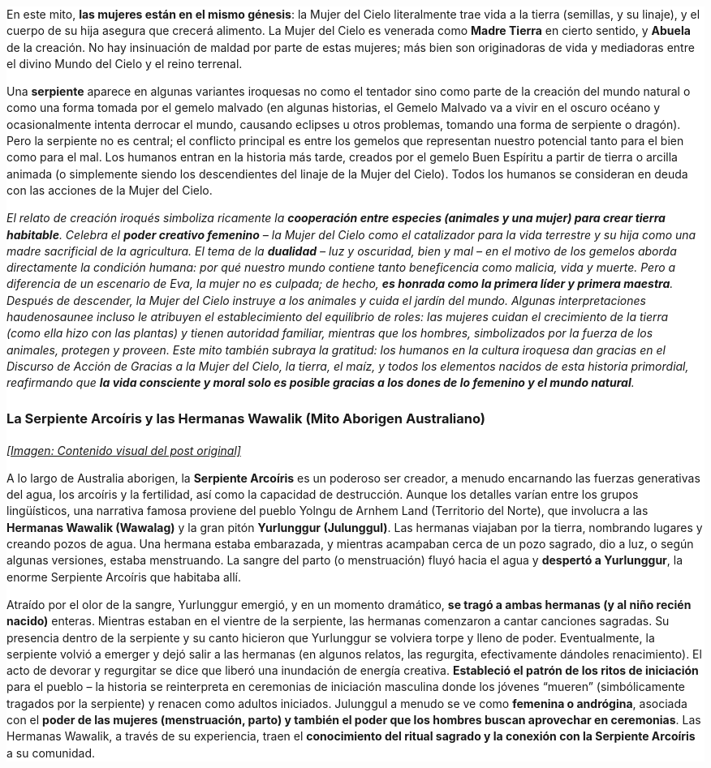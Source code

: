 En este mito, **las mujeres están en el mismo génesis**: la Mujer del Cielo literalmente trae vida a la tierra (semillas, y su linaje), y el cuerpo de su hija asegura que crecerá alimento. La Mujer del Cielo es venerada como **Madre Tierra** en cierto sentido, y **Abuela** de la creación. No hay insinuación de maldad por parte de estas mujeres; más bien son originadoras de vida y mediadoras entre el divino Mundo del Cielo y el reino terrenal.

Una **serpiente** aparece en algunas variantes iroquesas no como el tentador sino como parte de la creación del mundo natural o como una forma tomada por el gemelo malvado (en algunas historias, el Gemelo Malvado va a vivir en el oscuro océano y ocasionalmente intenta derrocar el mundo, causando eclipses u otros problemas, tomando una forma de serpiente o dragón). Pero la serpiente no es central; el conflicto principal es entre los gemelos que representan nuestro potencial tanto para el bien como para el mal. Los humanos entran en la historia más tarde, creados por el gemelo Buen Espíritu a partir de tierra o arcilla animada (o simplemente siendo los descendientes del linaje de la Mujer del Cielo). Todos los humanos se consideran en deuda con las acciones de la Mujer del Cielo.

_El relato de creación iroqués simboliza ricamente la **cooperación entre especies (animales y una mujer) para crear tierra habitable**. Celebra el **poder creativo femenino** – la Mujer del Cielo como el catalizador para la vida terrestre y su hija como una madre sacrificial de la agricultura. El tema de la **dualidad** – luz y oscuridad, bien y mal – en el motivo de los gemelos aborda directamente la condición humana: por qué nuestro mundo contiene tanto beneficencia como malicia, vida y muerte. Pero a diferencia de un escenario de Eva, la mujer no es culpada; de hecho, **es honrada como la primera líder y primera maestra**. Después de descender, la Mujer del Cielo instruye a los animales y cuida el jardín del mundo. Algunas interpretaciones haudenosaunee incluso le atribuyen el establecimiento del equilibrio de roles: las mujeres cuidan el crecimiento de la tierra (como ella hizo con las plantas) y tienen autoridad familiar, mientras que los hombres, simbolizados por la fuerza de los animales, protegen y proveen. Este mito también subraya la gratitud: los humanos en la cultura iroquesa dan gracias en el Discurso de Acción de Gracias a la Mujer del Cielo, la tierra, el maíz, y todos los elementos nacidos de esta historia primordial, reafirmando que **la vida consciente y moral solo es posible gracias a los dones de lo femenino y el mundo natural**._

### La Serpiente Arcoíris y las Hermanas Wawalik (Mito Aborigen Australiano)

[*[Imagen: Contenido visual del post original]*](https://substackcdn.com/image/fetch/$s_!aKPV!,f_auto,q_auto:good,fl_progressive:steep/https%3A%2F%2Fsubstack-post-media.s3.amazonaws.com%2Fpublic%2Fimages%2Fb975f890-d80b-4623-89d3-f7c014fcedef_489x155.jpeg)

A lo largo de Australia aborigen, la **Serpiente Arcoíris** es un poderoso ser creador, a menudo encarnando las fuerzas generativas del agua, los arcoíris y la fertilidad, así como la capacidad de destrucción. Aunque los detalles varían entre los grupos lingüísticos, una narrativa famosa proviene del pueblo Yolngu de Arnhem Land (Territorio del Norte), que involucra a las **Hermanas Wawalik (Wawalag)** y la gran pitón **Yurlunggur (Julunggul)**. Las hermanas viajaban por la tierra, nombrando lugares y creando pozos de agua. Una hermana estaba embarazada, y mientras acampaban cerca de un pozo sagrado, dio a luz, o según algunas versiones, estaba menstruando. La sangre del parto (o menstruación) fluyó hacia el agua y **despertó a Yurlunggur**, la enorme Serpiente Arcoíris que habitaba allí.

Atraído por el olor de la sangre, Yurlunggur emergió, y en un momento dramático, **se tragó a ambas hermanas (y al niño recién nacido)** enteras. Mientras estaban en el vientre de la serpiente, las hermanas comenzaron a cantar canciones sagradas. Su presencia dentro de la serpiente y su canto hicieron que Yurlunggur se volviera torpe y lleno de poder. Eventualmente, la serpiente volvió a emerger y dejó salir a las hermanas (en algunos relatos, las regurgita, efectivamente dándoles renacimiento). El acto de devorar y regurgitar se dice que liberó una inundación de energía creativa. **Estableció el patrón de los ritos de iniciación** para el pueblo – la historia se reinterpreta en ceremonias de iniciación masculina donde los jóvenes “mueren” (simbólicamente tragados por la serpiente) y renacen como adultos iniciados. Julunggul a menudo se ve como **femenina o andrógina**, asociada con el **poder de las mujeres (menstruación, parto) y también el poder que los hombres buscan aprovechar en ceremonias**. Las Hermanas Wawalik, a través de su experiencia, traen el **conocimiento del ritual sagrado y la conexión con la Serpiente Arcoíris** a su comunidad.


[^1]: Aunque si deseas leer más, otras buenas fuentes incluyen: la Lista de Mitos de Creación de Wikipedia, el Diccionario de Mitos de Creación de Leeming, y la Serpiente Cósmica de Narby (para el ángulo de la serpiente).